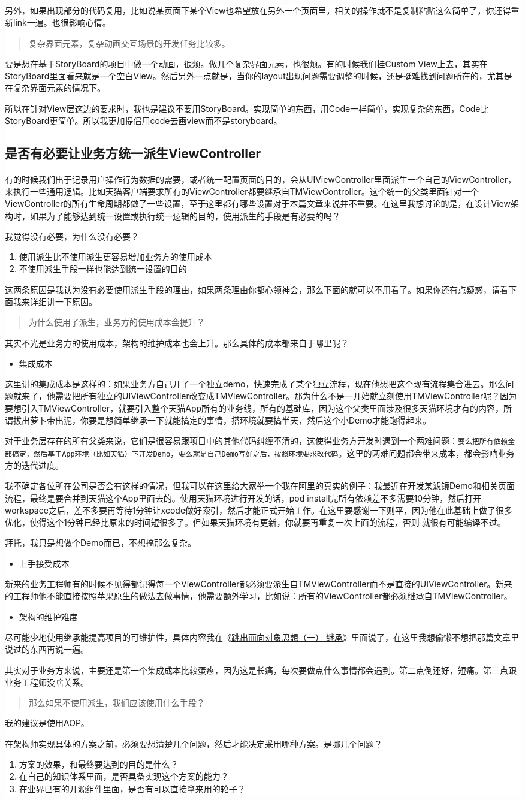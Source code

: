 另外，如果出现部分的代码复用，比如说某页面下某个View也希望放在另外一个页面里，相关的操作就不是复制粘贴这么简单了，你还得重新link一遍。也很影响心情。

> 复杂界面元素，复杂动画交互场景的开发任务比较多。

要是想在基于StoryBoard的项目中做一个动画，很烦。做几个复杂界面元素，也很烦。有的时候我们挂Custom View上去，其实在StoryBoard里面看来就是一个空白View。然后另外一点就是，当你的layout出现问题需要调整的时候，还是挺难找到问题所在的，尤其是在复杂界面元素的情况下。

所以在针对View层这边的要求时，我也是建议不要用StoryBoard。实现简单的东西，用Code一样简单，实现复杂的东西，Code比StoryBoard更简单。所以我更加提倡用code去画view而不是storyboard。

## 是否有必要让业务方统一派生ViewController

有的时候我们出于记录用户操作行为数据的需要，或者统一配置页面的目的，会从UIViewController里面派生一个自己的ViewController，来执行一些通用逻辑。比如天猫客户端要求所有的ViewController都要继承自TMViewController。这个统一的父类里面针对一个ViewController的所有生命周期都做了一些设置，至于这里都有哪些设置对于本篇文章来说并不重要。在这里我想讨论的是，在设计View架构时，如果为了能够达到统一设置或执行统一逻辑的目的，使用派生的手段是有必要的吗？

我觉得没有必要，为什么没有必要？

1. 使用派生比不使用派生更容易增加业务方的使用成本
2. 不使用派生手段一样也能达到统一设置的目的

这两条原因是我认为没有必要使用派生手段的理由，如果两条理由你都心领神会，那么下面的就可以不用看了。如果你还有点疑惑，请看下面我来详细讲一下原因。

> 为什么使用了派生，业务方的使用成本会提升？

其实不光是业务方的使用成本，架构的维护成本也会上升。那么具体的成本都来自于哪里呢？

* 集成成本

这里讲的集成成本是这样的：如果业务方自己开了一个独立demo，快速完成了某个独立流程，现在他想把这个现有流程集合进去。那么问题就来了，他需要把所有独立的UIViewController改变成TMViewController。那为什么不是一开始就立刻使用TMViewController呢？因为要想引入TMViewController，就要引入整个天猫App所有的业务线，所有的基础库，因为这个父类里面涉及很多天猫环境才有的内容，所谓拔出萝卜带出泥，你要是想简单继承一下就能搞定的事情，搭环境就要搞半天，然后这个小Demo才能跑得起来。

对于业务层存在的所有父类来说，它们是很容易跟项目中的其他代码纠缠不清的，这使得业务方开发时遇到一个两难问题：`要么把所有依赖全部搞定，然后基于App环境（比如天猫）下开发Demo`，`要么就是自己Demo写好之后，按照环境要求改代码`。这里的两难问题都会带来成本，都会影响业务方的迭代进度。

我不确定各位所在公司是否会有这样的情况，但我可以在这里给大家举一个我在阿里的真实的例子：我最近在开发某滤镜Demo和相关页面流程，最终是要合并到天猫这个App里面去的。使用天猫环境进行开发的话，pod install完所有依赖差不多需要10分钟，然后打开workspace之后，差不多要再等待1分钟让xcode做好索引，然后才能正式开始工作。在这里要感谢一下则平，因为他在此基础上做了很多优化，使得这个1分钟已经比原来的时间短很多了。但如果天猫环境有更新，你就要再重复一次上面的流程，否则 就很有可能编译不过。

拜托，我只是想做个Demo而已，不想搞那么复杂。

* 上手接受成本

新来的业务工程师有的时候不见得都记得每一个ViewController都必须要派生自TMViewController而不是直接的UIViewController。新来的工程师他不能直接按照苹果原生的做法去做事情，他需要额外学习，比如说：所有的ViewController都必须继承自TMViewController。

* 架构的维护难度

尽可能少地使用继承能提高项目的可维护性，具体内容我在《[跳出面向对象思想（一） 继承](http://casatwy.com/tiao-chu-mian-xiang-dui-xiang-si-xiang-yi-ji-cheng.html)》里面说了，在这里我想偷懒不想把那篇文章里说过的东西再说一遍。

其实对于业务方来说，主要还是第一个集成成本比较蛋疼，因为这是长痛，每次要做点什么事情都会遇到。第二点倒还好，短痛。第三点跟业务工程师没啥关系。

> 那么如果不使用派生，我们应该使用什么手段？

我的建议是使用AOP。

在架构师实现具体的方案之前，必须要想清楚几个问题，然后才能决定采用哪种方案。是哪几个问题？

1. 方案的效果，和最终要达到的目的是什么？
2. 在自己的知识体系里面，是否具备实现这个方案的能力？
3. 在业界已有的开源组件里面，是否有可以直接拿来用的轮子？
